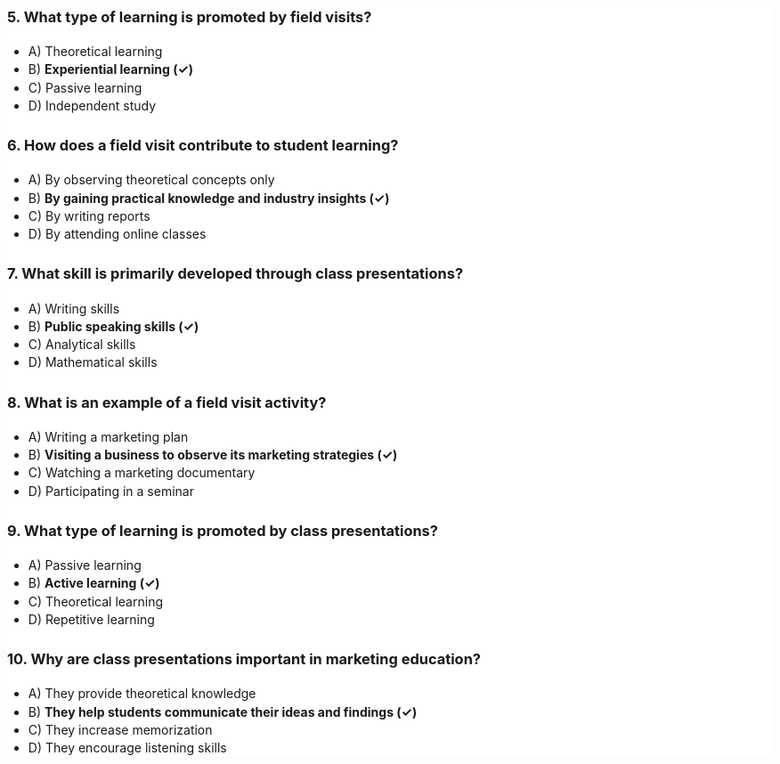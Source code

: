 ### 5. What type of learning is promoted by field visits?

- A) Theoretical learning
- B) **Experiential learning (✓)**
- C) Passive learning
- D) Independent study

### 6. How does a field visit contribute to student learning?

- A) By observing theoretical concepts only
- B) **By gaining practical knowledge and industry insights (✓)**
- C) By writing reports
- D) By attending online classes

### 7. What skill is primarily developed through class presentations?

- A) Writing skills
- B) **Public speaking skills (✓)**
- C) Analytical skills
- D) Mathematical skills

### 8. What is an example of a field visit activity?

- A) Writing a marketing plan
- B) **Visiting a business to observe its marketing strategies (✓)**
- C) Watching a marketing documentary
- D) Participating in a seminar

### 9. What type of learning is promoted by class presentations?

- A) Passive learning
- B) **Active learning (✓)**
- C) Theoretical learning
- D) Repetitive learning

### 10. Why are class presentations important in marketing education?

- A) They provide theoretical knowledge
- B) **They help students communicate their ideas and findings (✓)**
- C) They increase memorization
- D) They encourage listening skills
